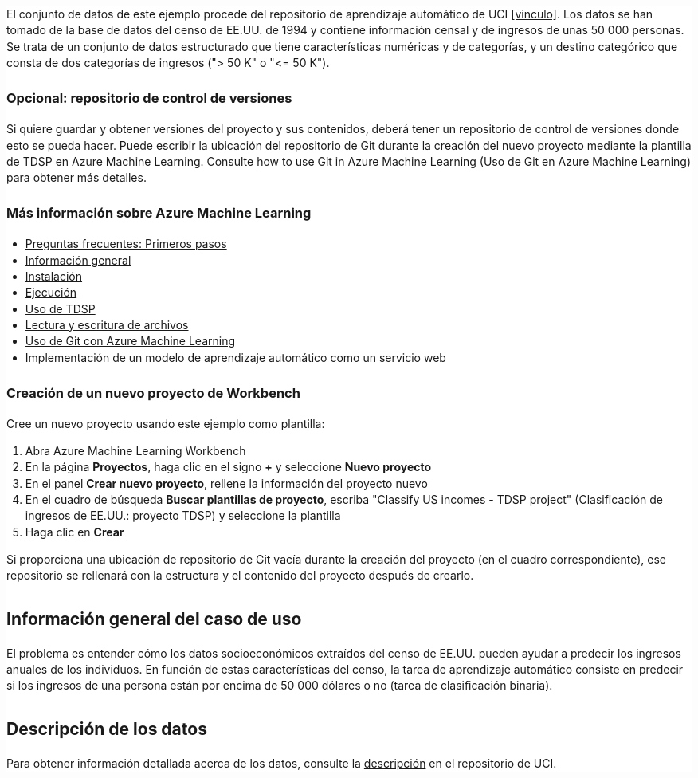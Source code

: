 El conjunto de datos de este ejemplo procede del repositorio de aprendizaje automático de UCI [[vínculo]](https://archive.ics.uci.edu/ml/datasets/adult). Los datos se han tomado de la base de datos del censo de EE.UU. de 1994 y contiene información censal y de ingresos de unas 50 000 personas. Se trata de un conjunto de datos estructurado que tiene características numéricas y de categorías, y un destino categórico que consta de dos categorías de ingresos ("> 50 K" o "<= 50 K"). 

### <a name="optional-version-control-repository"></a>Opcional: repositorio de control de versiones
Si quiere guardar y obtener versiones del proyecto y sus contenidos, deberá tener un repositorio de control de versiones donde esto se pueda hacer. Puede escribir la ubicación del repositorio de Git durante la creación del nuevo proyecto mediante la plantilla de TDSP en Azure Machine Learning. Consulte [how to use Git in Azure Machine Learning](using-git-ml-project.md) (Uso de Git en Azure Machine Learning) para obtener más detalles.

### <a name="informational-about-azure-machine-learning"></a>Más información sobre Azure Machine Learning
* [Preguntas frecuentes: Primeros pasos](frequently-asked-questions.md)
* [Información general](overview-what-is-azure-ml.md)
* [Instalación](quickstart-installation.md)
* [Ejecución](experimentation-service-configuration.md)
* [Uso de TDSP](https://aka.ms/how-to-use-tdsp-in-aml)
* [Lectura y escritura de archivos](how-to-read-write-files.md)
* [Uso de Git con Azure Machine Learning](using-git-ml-project.md)
* [Implementación de un modelo de aprendizaje automático como un servicio web](model-management-service-deploy.md)

### <a name="create-a-new-workbench-project"></a>Creación de un nuevo proyecto de Workbench

Cree un nuevo proyecto usando este ejemplo como plantilla:
1.  Abra Azure Machine Learning Workbench
2.  En la página **Proyectos**, haga clic en el signo **+** y seleccione **Nuevo proyecto**
3.  En el panel **Crear nuevo proyecto**, rellene la información del proyecto nuevo
4.  En el cuadro de búsqueda **Buscar plantillas de proyecto**, escriba "Classify US incomes - TDSP project" (Clasificación de ingresos de EE.UU.: proyecto TDSP) y seleccione la plantilla
5.  Haga clic en **Crear**

Si proporciona una ubicación de repositorio de Git vacía durante la creación del proyecto (en el cuadro correspondiente), ese repositorio se rellenará con la estructura y el contenido del proyecto después de crearlo.

## <a name="use-case-overview"></a>Información general del caso de uso
El problema es entender cómo los datos socioeconómicos extraídos del censo de EE.UU. pueden ayudar a predecir los ingresos anuales de los individuos. En función de estas características del censo, la tarea de aprendizaje automático consiste en predecir si los ingresos de una persona están por encima de 50 000 dólares o no (tarea de clasificación binaria).

## <a name="data-description"></a>Descripción de los datos
Para obtener información detallada acerca de los datos, consulte la [descripción](https://archive.ics.uci.edu/ml/machine-learning-databases/adult/adult.names) en el repositorio de UCI. 
